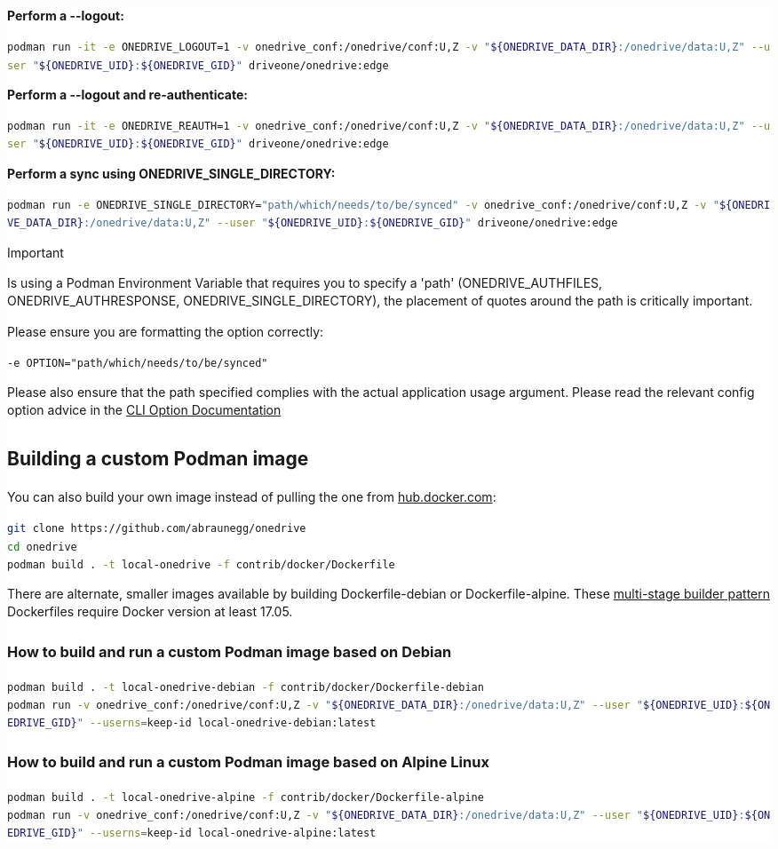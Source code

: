 **Perform a --logout:**
```bash
podman run -it -e ONEDRIVE_LOGOUT=1 -v onedrive_conf:/onedrive/conf:U,Z -v "${ONEDRIVE_DATA_DIR}:/onedrive/data:U,Z" --user "${ONEDRIVE_UID}:${ONEDRIVE_GID}" driveone/onedrive:edge
```
**Perform a --logout and re-authenticate:**
```bash
podman run -it -e ONEDRIVE_REAUTH=1 -v onedrive_conf:/onedrive/conf:U,Z -v "${ONEDRIVE_DATA_DIR}:/onedrive/data:U,Z" --user "${ONEDRIVE_UID}:${ONEDRIVE_GID}" driveone/onedrive:edge
```
**Perform a sync using ONEDRIVE_SINGLE_DIRECTORY:**
```bash
podman run -e ONEDRIVE_SINGLE_DIRECTORY="path/which/needs/to/be/synced" -v onedrive_conf:/onedrive/conf:U,Z -v "${ONEDRIVE_DATA_DIR}:/onedrive/data:U,Z" --user "${ONEDRIVE_UID}:${ONEDRIVE_GID}" driveone/onedrive:edge
```
> [!IMPORTANT]
> Is using a Podman Environment Variable that requires you to specify a 'path' (ONEDRIVE_AUTHFILES, ONEDRIVE_AUTHRESPONSE, ONEDRIVE_SINGLE_DIRECTORY), the placement of quotes around the path is critically important.
>
> Please ensure you are formatting the option correctly:
>```
> -e OPTION="path/which/needs/to/be/synced"
>```
> Please also ensure that the path specified complies with the actual application usage argument. Please read the relevant config option advice in the [CLI Option Documentation](./application-config-options.md)


## Building a custom Podman image
You can also build your own image instead of pulling the one from [hub.docker.com](https://hub.docker.com/r/driveone/onedrive):
```bash
git clone https://github.com/abraunegg/onedrive
cd onedrive
podman build . -t local-onedrive -f contrib/docker/Dockerfile
```

There are alternate, smaller images available by building
Dockerfile-debian or Dockerfile-alpine.  These [multi-stage builder pattern](https://docs.docker.com/develop/develop-images/multistage-build/)
Dockerfiles require Docker version at least 17.05.

### How to build and run a custom Podman image based on Debian
``` bash
podman build . -t local-onedrive-debian -f contrib/docker/Dockerfile-debian
podman run -v onedrive_conf:/onedrive/conf:U,Z -v "${ONEDRIVE_DATA_DIR}:/onedrive/data:U,Z" --user "${ONEDRIVE_UID}:${ONEDRIVE_GID}" --userns=keep-id local-onedrive-debian:latest
```

### How to build and run a custom Podman image based on Alpine Linux
``` bash
podman build . -t local-onedrive-alpine -f contrib/docker/Dockerfile-alpine
podman run -v onedrive_conf:/onedrive/conf:U,Z -v "${ONEDRIVE_DATA_DIR}:/onedrive/data:U,Z" --user "${ONEDRIVE_UID}:${ONEDRIVE_GID}" --userns=keep-id local-onedrive-alpine:latest
```
